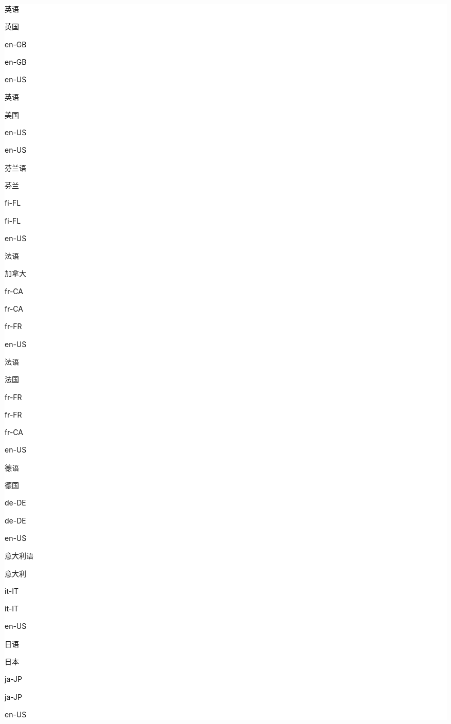 <tr class="even">
<td><p>英语</p></td>
<td><p>英国</p></td>
<td><p>en-GB</p></td>
<td><p>en-GB</p></td>
<td><p>en-US</p></td>
<td><p></p></td>
</tr>
<tr class="odd">
<td><p>英语</p></td>
<td><p>美国</p></td>
<td><p>en-US</p></td>
<td><p>en-US</p></td>
<td><p></p></td>
<td><p></p></td>
</tr>
<tr class="even">
<td><p>芬兰语</p></td>
<td><p>芬兰</p></td>
<td><p>fi-FL</p></td>
<td><p>fi-FL</p></td>
<td><p>en-US</p></td>
<td><p></p></td>
</tr>
<tr class="odd">
<td><p>法语</p></td>
<td><p>加拿大</p></td>
<td><p>fr-CA</p></td>
<td><p>fr-CA</p></td>
<td><p>fr-FR</p></td>
<td><p>en-US</p></td>
</tr>
<tr class="even">
<td><p>法语</p></td>
<td><p>法国</p></td>
<td><p>fr-FR</p></td>
<td><p>fr-FR</p></td>
<td><p>fr-CA</p></td>
<td><p>en-US</p></td>
</tr>
<tr class="odd">
<td><p>德语</p></td>
<td><p>德国</p></td>
<td><p>de-DE</p></td>
<td><p>de-DE</p></td>
<td><p>en-US</p></td>
<td><p></p></td>
</tr>
<tr class="even">
<td><p>意大利语</p></td>
<td><p>意大利</p></td>
<td><p>it-IT</p></td>
<td><p>it-IT</p></td>
<td><p>en-US</p></td>
<td><p></p></td>
</tr>
<tr class="odd">
<td><p>日语</p></td>
<td><p>日本</p></td>
<td><p>ja-JP</p></td>
<td><p>ja-JP</p></td>
<td><p>en-US</p></td>
<td><p></p></td>
</tr>